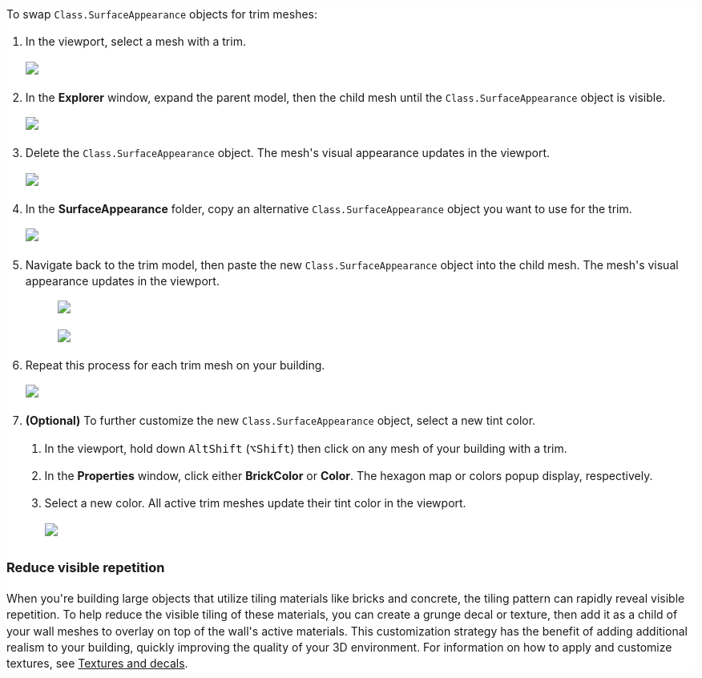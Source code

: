 To swap `Class.SurfaceAppearance` objects for trim meshes:

1. In the viewport, select a mesh with a trim.

   <img src="../../../assets/tutorials/assembling-modular-environments/SurfaceAppearance-DefaultTrim.jpg" width="50%"/>

1. In the **Explorer** window, expand the parent model, then the child mesh until the `Class.SurfaceAppearance` object is visible.

   <img src="../../../assets/tutorials/assembling-modular-environments/SurfaceAppearance-Concrete.jpg" width="40%"/>

1. Delete the `Class.SurfaceAppearance` object. The mesh's visual appearance updates in the viewport.

   <img src="../../../assets/tutorials/assembling-modular-environments/SurfaceAppearance-Delete.jpg" width="50%"/>

1. In the **SurfaceAppearance** folder, copy an alternative `Class.SurfaceAppearance` object you want to use for the trim.

   <img src="../../../assets/tutorials/assembling-modular-environments/SurfaceAppearance-Objects.jpg" width="40%"/>

1. Navigate back to the trim model, then paste the new `Class.SurfaceAppearance` object into the child mesh. The mesh's visual appearance updates in the viewport.

   <GridContainer numColumns="2">
     <figure>
       <img src="../../../assets/tutorials/assembling-modular-environments/SurfaceAppearance-Wood.jpg" width="80%"/>
     </figure>
     <figure>
       <img src="../../../assets/tutorials/assembling-modular-environments/SurfaceAppearance-NewTrim.jpg" width="100%"/>
     </figure>
   </GridContainer>

1. Repeat this process for each trim mesh on your building.

   <img src="../../../assets/tutorials/assembling-modular-environments/SurfaceAppearance-Final.jpg" width="50%"/>

1. **(Optional)** To further customize the new `Class.SurfaceAppearance` object, select a new tint color.

   1. In the viewport, hold down <kbd>Alt</kbd><kbd>Shift</kbd> (<kbd>⌥</kbd><kbd>Shift</kbd>) then click on any mesh of your building with a trim.
   1. In the **Properties** window, click either **BrickColor** or **Color**. The hexagon map or colors popup display, respectively.
   1. Select a new color. All active trim meshes update their tint color in the viewport.

      <img src="../../../assets/tutorials/assembling-modular-environments/SurfaceAppearance-NewColor.jpg" width="60%"/>

### Reduce visible repetition

When you're building large objects that utilize tiling materials like bricks and concrete, the tiling pattern can rapidly reveal visible repetition. To help reduce the visible tiling of these materials, you can create a grunge decal or texture, then add it as a child of your wall meshes to overlay on top of the wall's active materials. This customization strategy has the benefit of adding additional realism to your building, quickly improving the quality of your 3D environment. For information on how to apply and customize textures, see [Textures and decals](../../../parts/textures-decals.md).
